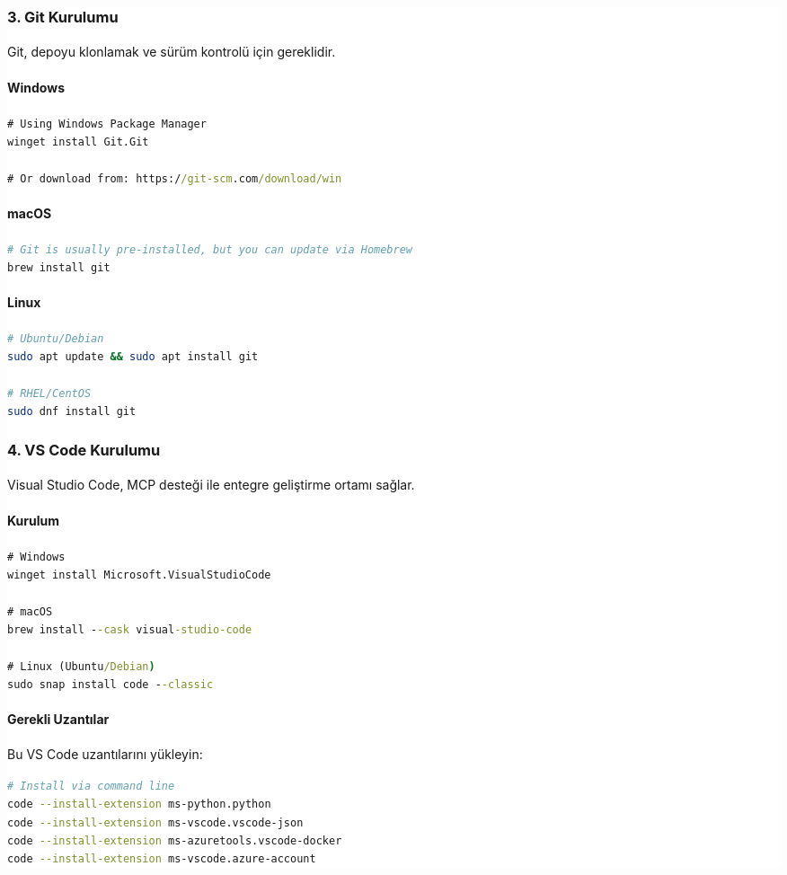 
### 3. Git Kurulumu

Git, depoyu klonlamak ve sürüm kontrolü için gereklidir.

#### Windows

```cmd
# Using Windows Package Manager
winget install Git.Git

# Or download from: https://git-scm.com/download/win
```
  

#### macOS

```bash
# Git is usually pre-installed, but you can update via Homebrew
brew install git
```
  

#### Linux

```bash
# Ubuntu/Debian
sudo apt update && sudo apt install git

# RHEL/CentOS
sudo dnf install git
```
  

### 4. VS Code Kurulumu

Visual Studio Code, MCP desteği ile entegre geliştirme ortamı sağlar.

#### Kurulum

```cmd
# Windows
winget install Microsoft.VisualStudioCode

# macOS
brew install --cask visual-studio-code

# Linux (Ubuntu/Debian)
sudo snap install code --classic
```
  

#### Gerekli Uzantılar

Bu VS Code uzantılarını yükleyin:

```bash
# Install via command line
code --install-extension ms-python.python
code --install-extension ms-vscode.vscode-json
code --install-extension ms-azuretools.vscode-docker
code --install-extension ms-vscode.azure-account
```
  